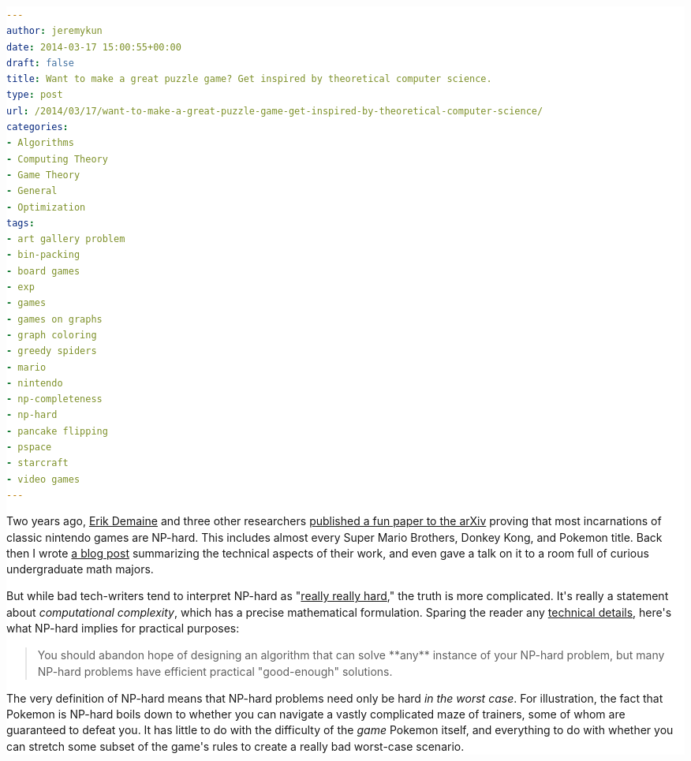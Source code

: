 ```yaml
---
author: jeremykun
date: 2014-03-17 15:00:55+00:00
draft: false
title: Want to make a great puzzle game? Get inspired by theoretical computer science.
type: post
url: /2014/03/17/want-to-make-a-great-puzzle-game-get-inspired-by-theoretical-computer-science/
categories:
- Algorithms
- Computing Theory
- Game Theory
- General
- Optimization
tags:
- art gallery problem
- bin-packing
- board games
- exp
- games
- games on graphs
- graph coloring
- greedy spiders
- mario
- nintendo
- np-completeness
- np-hard
- pancake flipping
- pspace
- starcraft
- video games
---
```


Two years ago, [Erik Demaine](http://erikdemaine.org/) and three other researchers [published a fun paper to the arXiv](http://arxiv.org/abs/1203.1895) proving that most incarnations of classic nintendo games are NP-hard. This includes almost every Super Mario Brothers, Donkey Kong, and Pokemon title. Back then I wrote [a blog post](http://jeremykun.com/2012/03/22/nintendo-np-hard/) summarizing the technical aspects of their work, and even gave a talk on it to a room full of curious undergraduate math majors.

But while bad tech-writers tend to interpret NP-hard as "[really really hard](http://news.cnet.com/8301-17852_3-57620251-71/mathematician-says-candy-crush-is-really-really-hard/)," the truth is more complicated. It's really a statement about _computational complexity_, which has a precise mathematical formulation. Sparing the reader any [technical details](http://jeremykun.com/2012/02/23/p-vs-np-a-primer-and-a-proof-written-in-racket/), here's what NP-hard implies for practical purposes:


<blockquote>You should abandon hope of designing an algorithm that can solve **any** instance of your NP-hard problem, but many NP-hard problems have efficient practical "good-enough" solutions.</blockquote>


The very definition of NP-hard means that NP-hard problems need only be hard _in the worst case_. For illustration, the fact that Pokemon is NP-hard boils down to whether you can navigate a vastly complicated maze of trainers, some of whom are guaranteed to defeat you. It has little to do with the difficulty of the _game_ Pokemon itself, and everything to do with whether you can stretch some subset of the game's rules to create a really bad worst-case scenario.
